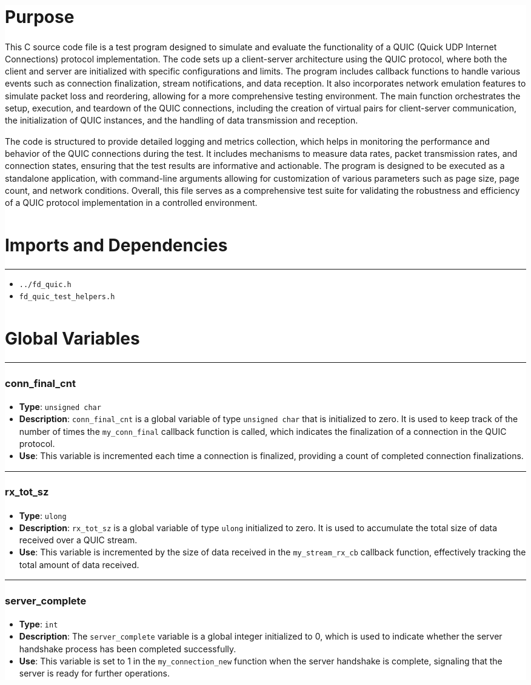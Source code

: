 # Purpose
This C source code file is a test program designed to simulate and evaluate the functionality of a QUIC (Quick UDP Internet Connections) protocol implementation. The code sets up a client-server architecture using the QUIC protocol, where both the client and server are initialized with specific configurations and limits. The program includes callback functions to handle various events such as connection finalization, stream notifications, and data reception. It also incorporates network emulation features to simulate packet loss and reordering, allowing for a more comprehensive testing environment. The main function orchestrates the setup, execution, and teardown of the QUIC connections, including the creation of virtual pairs for client-server communication, the initialization of QUIC instances, and the handling of data transmission and reception.

The code is structured to provide detailed logging and metrics collection, which helps in monitoring the performance and behavior of the QUIC connections during the test. It includes mechanisms to measure data rates, packet transmission rates, and connection states, ensuring that the test results are informative and actionable. The program is designed to be executed as a standalone application, with command-line arguments allowing for customization of various parameters such as page size, page count, and network conditions. Overall, this file serves as a comprehensive test suite for validating the robustness and efficiency of a QUIC protocol implementation in a controlled environment.
# Imports and Dependencies

---
- `../fd_quic.h`
- `fd_quic_test_helpers.h`


# Global Variables

---
### conn\_final\_cnt
- **Type**: `unsigned char`
- **Description**: `conn_final_cnt` is a global variable of type `unsigned char` that is initialized to zero. It is used to keep track of the number of times the `my_conn_final` callback function is called, which indicates the finalization of a connection in the QUIC protocol.
- **Use**: This variable is incremented each time a connection is finalized, providing a count of completed connection finalizations.


---
### rx\_tot\_sz
- **Type**: `ulong`
- **Description**: `rx_tot_sz` is a global variable of type `ulong` initialized to zero. It is used to accumulate the total size of data received over a QUIC stream.
- **Use**: This variable is incremented by the size of data received in the `my_stream_rx_cb` callback function, effectively tracking the total amount of data received.


---
### server\_complete
- **Type**: `int`
- **Description**: The `server_complete` variable is a global integer initialized to 0, which is used to indicate whether the server handshake process has been completed successfully.
- **Use**: This variable is set to 1 in the `my_connection_new` function when the server handshake is complete, signaling that the server is ready for further operations.
